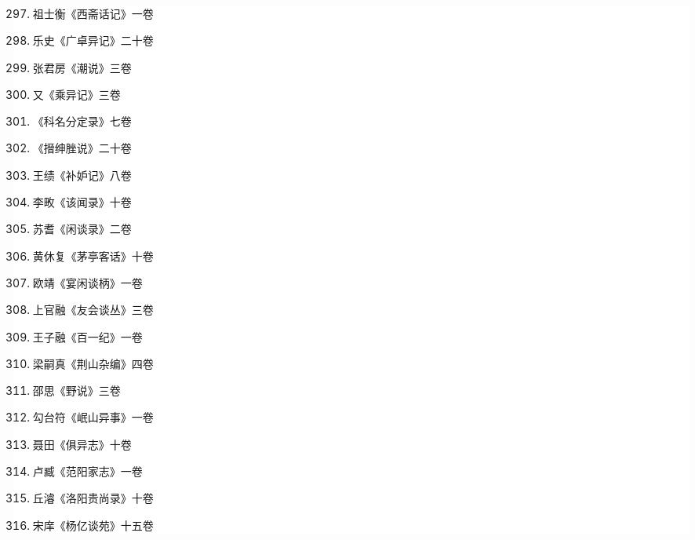 297. <span id="志第一百五十九_艺文五-297"></span>
祖士衡《西斋话记》一卷

298. <span id="志第一百五十九_艺文五-298"></span>
乐史《广卓异记》二十卷

299. <span id="志第一百五十九_艺文五-299"></span>
张君房《潮说》三卷

300. <span id="志第一百五十九_艺文五-300"></span>
又《乘异记》三卷

301. <span id="志第一百五十九_艺文五-301"></span>
《科名分定录》七卷

302. <span id="志第一百五十九_艺文五-302"></span>
《搢绅脞说》二十卷

303. <span id="志第一百五十九_艺文五-303"></span>
王绩《补妒记》八卷

304. <span id="志第一百五十九_艺文五-304"></span>
李畋《该闻录》十卷

305. <span id="志第一百五十九_艺文五-305"></span>
苏耆《闲谈录》二卷

306. <span id="志第一百五十九_艺文五-306"></span>
黄休复《茅亭客话》十卷

307. <span id="志第一百五十九_艺文五-307"></span>
欧靖《宴闲谈柄》一卷

308. <span id="志第一百五十九_艺文五-308"></span>
上官融《友会谈丛》三卷

309. <span id="志第一百五十九_艺文五-309"></span>
王子融《百一纪》一卷

310. <span id="志第一百五十九_艺文五-310"></span>
梁嗣真《荆山杂编》四卷

311. <span id="志第一百五十九_艺文五-311"></span>
邵思《野说》三卷

312. <span id="志第一百五十九_艺文五-312"></span>
勾台符《岷山异事》一卷

313. <span id="志第一百五十九_艺文五-313"></span>
聂田《俱异志》十卷

314. <span id="志第一百五十九_艺文五-314"></span>
卢臧《范阳家志》一卷

315. <span id="志第一百五十九_艺文五-315"></span>
丘濬《洛阳贵尚录》十卷

316. <span id="志第一百五十九_艺文五-316"></span>
宋庠《杨亿谈苑》十五卷
